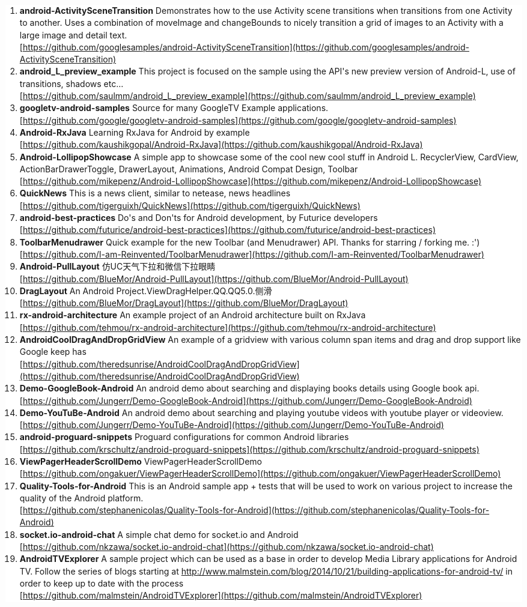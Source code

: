 1. **android-ActivitySceneTransition** Demonstrates how to the use Activity scene transitions when transitions from one Activity to another. Uses a combination of moveImage and changeBounds to nicely transition a grid of images to an Activity with a large image and detail text.    
[https://github.com/googlesamples/android-ActivitySceneTransition](https://github.com/googlesamples/android-ActivitySceneTransition)
1. **android_L_preview_example** This project is focused on the sample using the API's new preview version of Android-L, use of transitions, shadows etc...    
[https://github.com/saulmm/android_L_preview_example](https://github.com/saulmm/android_L_preview_example)
1. **googletv-android-samples** Source for many GoogleTV Example applications.    
[https://github.com/google/googletv-android-samples](https://github.com/google/googletv-android-samples)
1. **Android-RxJava**  Learning RxJava for Android by example    
[https://github.com/kaushikgopal/Android-RxJava](https://github.com/kaushikgopal/Android-RxJava)
1. **Android-LollipopShowcase**  A simple app to showcase some of the cool new cool stuff in Android L. RecyclerView, CardView, ActionBarDrawerToggle, DrawerLayout, Animations, Android Compat Design, Toolbar    
[https://github.com/mikepenz/Android-LollipopShowcase](https://github.com/mikepenz/Android-LollipopShowcase)
1. **QuickNews** This is a news client, similar to netease, news headlines    
[https://github.com/tigerguixh/QuickNews](https://github.com/tigerguixh/QuickNews)
1. **android-best-practices**   Do's and Don'ts for Android development, by Futurice developers    
[https://github.com/futurice/android-best-practices](https://github.com/futurice/android-best-practices)
1. **ToolbarMenudrawer**  Quick example for the new Toolbar (and Menudrawer) API. Thanks for starring / forking me. :')    
[https://github.com/I-am-Reinvented/ToolbarMenudrawer](https://github.com/I-am-Reinvented/ToolbarMenudrawer)
1. **Android-PullLayout**  仿UC天气下拉和微信下拉眼睛    
[https://github.com/BlueMor/Android-PullLayout](https://github.com/BlueMor/Android-PullLayout)
1. **DragLayout** An Android Project.ViewDragHelper.QQ.QQ5.0.侧滑    
[https://github.com/BlueMor/DragLayout](https://github.com/BlueMor/DragLayout)
1. **rx-android-architecture**   An example project of an Android architecture built on RxJava    
[https://github.com/tehmou/rx-android-architecture](https://github.com/tehmou/rx-android-architecture)
1. **AndroidCoolDragAndDropGridView**  An example of a gridview with various column span items and drag and drop support like Google keep has    
[https://github.com/theredsunrise/AndroidCoolDragAndDropGridView](https://github.com/theredsunrise/AndroidCoolDragAndDropGridView)
1. **Demo-GoogleBook-Android**  An android demo about searching and displaying books details using Google book api.    
[https://github.com/Jungerr/Demo-GoogleBook-Android](https://github.com/Jungerr/Demo-GoogleBook-Android)
1. **Demo-YouTuBe-Android**  An android demo about searching and playing youtube videos with youtube player or videoview.    
[https://github.com/Jungerr/Demo-YouTuBe-Android](https://github.com/Jungerr/Demo-YouTuBe-Android)
1. **android-proguard-snippets**  Proguard configurations for common Android libraries    
[https://github.com/krschultz/android-proguard-snippets](https://github.com/krschultz/android-proguard-snippets)
1. **ViewPagerHeaderScrollDemo**  ViewPagerHeaderScrollDemo    
[https://github.com/ongakuer/ViewPagerHeaderScrollDemo](https://github.com/ongakuer/ViewPagerHeaderScrollDemo)
 1. **Quality-Tools-for-Android**  This is an Android sample app + tests that will be used to work on various project to increase the quality of the Android platform.    
[https://github.com/stephanenicolas/Quality-Tools-for-Android](https://github.com/stephanenicolas/Quality-Tools-for-Android)
1. **socket.io-android-chat**  A simple chat demo for socket.io and Android    
[https://github.com/nkzawa/socket.io-android-chat](https://github.com/nkzawa/socket.io-android-chat)
1. **AndroidTVExplorer**   A sample project which can be used as a base in order to develop Media Library applications for Android TV. Follow the series of blogs starting at http://www.malmstein.com/blog/2014/10/21/building-applications-for-android-tv/ in order to keep up to date with the process    
[https://github.com/malmstein/AndroidTVExplorer](https://github.com/malmstein/AndroidTVExplorer)